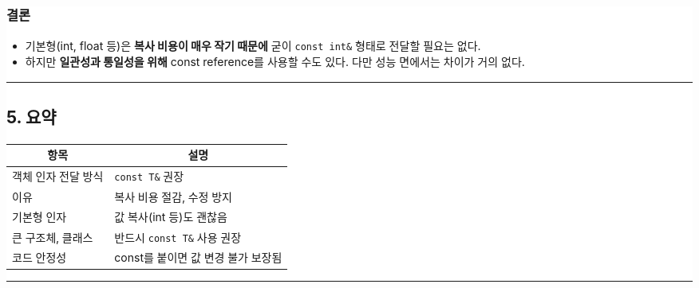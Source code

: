 ### 결론

* 기본형(int, float 등)은 **복사 비용이 매우 작기 때문에**
  굳이 `const int&` 형태로 전달할 필요는 없다.
* 하지만 **일관성과 통일성을 위해** const reference를 사용할 수도 있다.
  다만 성능 면에서는 차이가 거의 없다.

---

## 5. 요약

| 항목          | 설명                     |
| ----------- | ---------------------- |
| 객체 인자 전달 방식 | `const T&` 권장          |
| 이유          | 복사 비용 절감, 수정 방지        |
| 기본형 인자      | 값 복사(int 등)도 괜찮음       |
| 큰 구조체, 클래스  | 반드시 `const T&` 사용 권장   |
| 코드 안정성      | const를 붙이면 값 변경 불가 보장됨 |

---